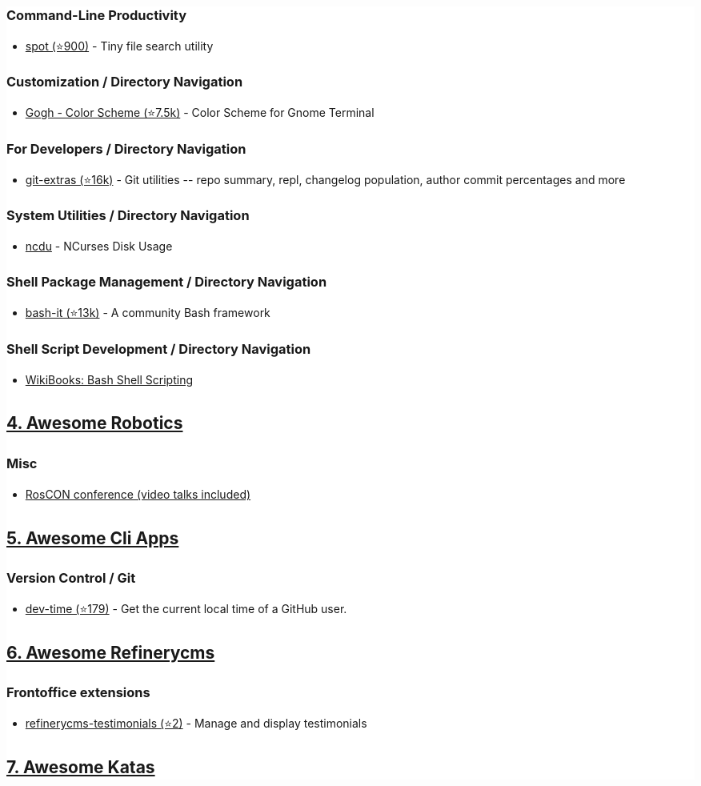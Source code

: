 ### Command-Line Productivity

*   [spot (⭐900)](https://github.com/rauchg/spot) - Tiny file search utility

### Customization / Directory Navigation

*   [Gogh - Color Scheme (⭐7.5k)](https://github.com/Mayccoll/Gogh) - Color Scheme for Gnome Terminal

### For Developers / Directory Navigation

*   [git-extras (⭐16k)](https://github.com/tj/git-extras) - Git utilities -- repo summary, repl, changelog population, author commit percentages and more

### System Utilities / Directory Navigation

*   [ncdu](https://dev.yorhel.nl/ncdu) - NCurses Disk Usage

### Shell Package Management / Directory Navigation

*   [bash-it (⭐13k)](https://github.com/Bash-it/bash-it) - A community Bash framework

### Shell Script Development / Directory Navigation

*   [WikiBooks: Bash Shell Scripting](https://en.wikibooks.org/wiki/Bash_Shell_Scripting)

## [4. Awesome Robotics](/content/kiloreux/awesome-robotics/week/README.md)

### Misc

*   [RosCON conference (video talks included)](http://roscon.ros.org/2015/)

## [5. Awesome Cli Apps](/content/agarrharr/awesome-cli-apps/week/README.md)

### Version Control / Git

*   [dev-time (⭐179)](https://github.com/samverschueren/dev-time-cli) - Get the current local time of a GitHub user.

## [6. Awesome Refinerycms](/content/refinerycms-contrib/awesome-refinerycms/week/README.md)

### Frontoffice extensions

*   [refinerycms-testimonials (⭐2)](https://github.com/anitagraham/refinerycms-testimonials) - Manage and display testimonials

## [7. Awesome Katas](/content/gamontal/awesome-katas/week/README.md)
